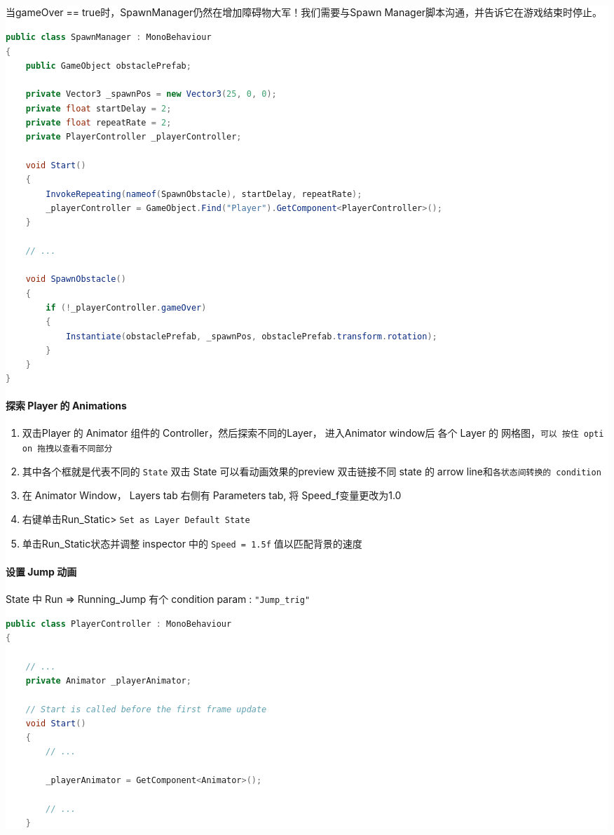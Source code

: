 ```cs
```

当gameOver == true时，SpawnManager仍然在增加障碍物大军！我们需要与Spawn Manager脚本沟通，并告诉它在游戏结束时停止。

```cs
public class SpawnManager : MonoBehaviour
{
    public GameObject obstaclePrefab;

    private Vector3 _spawnPos = new Vector3(25, 0, 0);
    private float startDelay = 2;
    private float repeatRate = 2;
    private PlayerController _playerController;
    
    void Start()
    {
        InvokeRepeating(nameof(SpawnObstacle), startDelay, repeatRate);
        _playerController = GameObject.Find("Player").GetComponent<PlayerController>();
    }

    // ...

    void SpawnObstacle()
    {
        if (!_playerController.gameOver)
        {
            Instantiate(obstaclePrefab, _spawnPos, obstaclePrefab.transform.rotation);
        }
    }
}
```

#### 探索 Player 的 Animations
1. 双击Player 的 Animator 组件的 Controller，然后探索不同的Layer，
    进入Animator window后 各个 Layer 的 网格图，`可以 按住 option 拖拽以查看不同部分`


2. 其中各个框就是代表不同的 `State`
    双击 State 可以看动画效果的preview
    双击链接不同 state 的 arrow line和`各状态间转换的 condition`

3. 在 Animator Window， Layers tab 右侧有 Parameters tab, 将 Speed_f变量更改为1.0

4. 右键单击Run_Static> `Set as Layer Default State`

5. 单击Run_Static状态并调整 inspector 中的 `Speed = 1.5f` 值以匹配背景的速度


#### 设置 Jump 动画
State 中 Run => Running_Jump 有个 condition param : `"Jump_trig"`

```cs
public class PlayerController : MonoBehaviour
{
    
    // ...
    private Animator _playerAnimator;
    
    // Start is called before the first frame update
    void Start()
    {
        // ...
        
        _playerAnimator = GetComponent<Animator>();
        
        // ...
    }

```